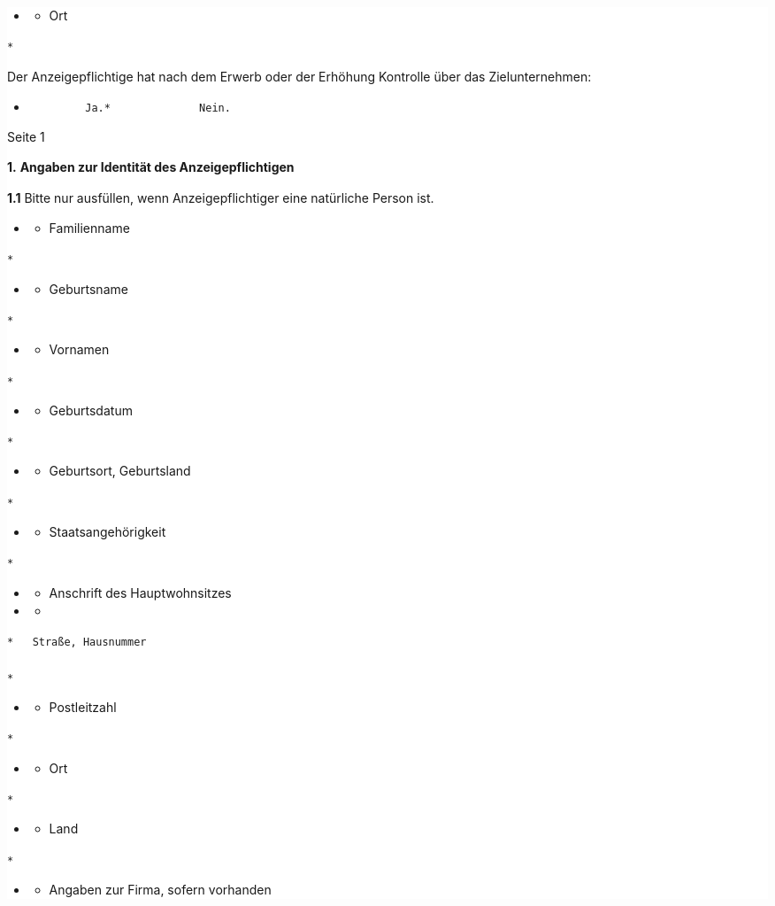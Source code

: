 *    *   Ort

    *


   Der Anzeigepflichtige hat nach dem Erwerb oder der Erhöhung Kontrolle
über das Zielunternehmen:

*              Ja.*              Nein.

Seite 1


**1.** **Angaben zur Identität des Anzeigepflichtigen**


**1.1** Bitte nur ausfüllen, wenn Anzeigepflichtiger eine natürliche Person
    ist.




*    *   Familienname

    *

*    *   Geburtsname

    *

*    *   Vornamen

    *

*    *   Geburtsdatum

    *

*    *   Geburtsort, Geburtsland

    *

*    *   Staatsangehörigkeit

    *

*    *   Anschrift des Hauptwohnsitzes


*    *
    *   Straße, Hausnummer

    *

*    *   Postleitzahl

    *

*    *   Ort

    *

*    *   Land

    *

*    *   Angaben zur Firma, sofern vorhanden
